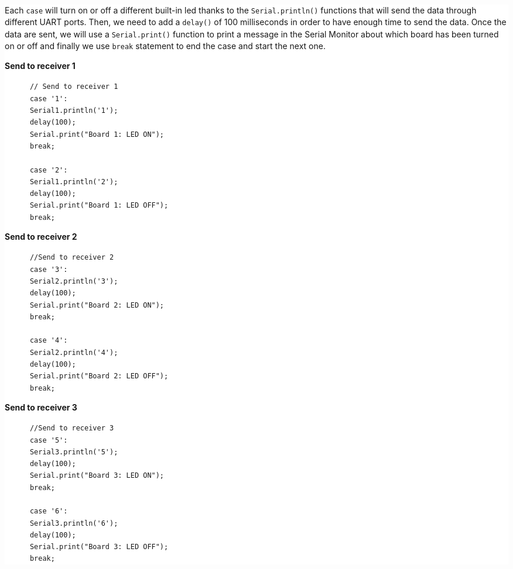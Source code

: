 Each `case` will turn on or off a different built-in led thanks to the `Serial.println()` functions that will send the data through different UART ports. Then, we need to add a `delay()` of 100 milliseconds in order to have enough time to send the data. Once the data are sent, we will use a `Serial.print()` function to print a message in the Serial Monitor about which board has been turned on or off and finally we use `break` statement to end the case and start the next one.

**Send to receiver 1**
```arduino
      // Send to receiver 1
      case '1':
      Serial1.println('1');
      delay(100);
      Serial.print("Board 1: LED ON");
      break;

      case '2':
      Serial1.println('2');
      delay(100);
      Serial.print("Board 1: LED OFF");
      break;
```

**Send to receiver 2**
```arduino
      //Send to receiver 2
      case '3':
      Serial2.println('3');
      delay(100);
      Serial.print("Board 2: LED ON");
      break;

      case '4':
      Serial2.println('4');
      delay(100);
      Serial.print("Board 2: LED OFF");
      break;
```

**Send to receiver 3**
```arduino
      //Send to receiver 3
      case '5':
      Serial3.println('5');
      delay(100);
      Serial.print("Board 3: LED ON");
      break;

      case '6':
      Serial3.println('6');
      delay(100);
      Serial.print("Board 3: LED OFF");
      break;
```
